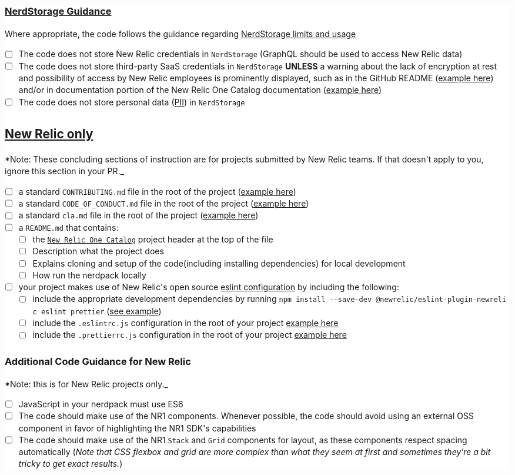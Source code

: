 ### [NerdStorage Guidance](#nerdstorage-guidance)

Where appropriate, the code follows the guidance regarding [NerdStorage limits and usage](https://developer.newrelic.com/build-tools/new-relic-one-applications/nerdstorage)

- [ ] The code does not store New Relic credentials in `NerdStorage` (GraphQL should be used to access New Relic data)
- [ ] The code does not store third-party SaaS credentials in `NerdStorage` **UNLESS** a warning about the lack of encryption at rest and possibility of access by New Relic employees is prominently displayed, such as in the GitHub README ([example here](https://github.com/newrelic/nr1-github/blob/master/README.md#using-github-personal-access-tokens)) and/or in documentation portion of the New Relic One Catalog documentation ([example here](https://github.com/newrelic/nr1-github/blob/master/catalog/documentation.md#using-github-personal-access-tokens))
- [ ] The code does not store personal data ([PII](https://www.gdpreu.org/the-regulation/key-concepts/personal-data/)) in `NerdStorage`

## [New Relic only](#new-relic-only)

\*Note: These concluding sections of instruction are for projects submitted by New Relic teams. If that doesn't apply to you, ignore this section in your PR.\_

- [ ] a standard `CONTRIBUTING.md` file in the root of the project ([example here](https://github.com/newrelic/nr1-catalog/tree/master/examples/CONTRIBUTING.md))
- [ ] a standard `CODE_OF_CONDUCT.md` file in the root of the project ([example here](https://github.com/newrelic/nr1-catalog/tree/master/examples/CODE_OF_CONDUCT.md))
- [ ] a standard `cla.md` file in the root of the project ([example here](https://github.com/newrelic/nr1-catalog/tree/master/examples/cla.md))
- [ ] a `README.md` that contains:
  - [ ] the [`New Relic One Catalog`](https://github.com/newrelic/open-source-office/blob/master/examples/categories/index.md#nr1-catalog) project header at the top of the file
  - [ ] Description what the project does
  - [ ] Explains cloning and setup of the code(including installing dependencies) for local development
  - [ ] How run the nerdpack locally
- [ ] your project makes use of New Relic's open source [eslint configuration](https://github.com/newrelic/eslint-plugin-newrelic) by including the following:
  - [ ] include the appropriate development dependencies by running `npm install --save-dev @newrelic/eslint-plugin-newrelic eslint prettier` ([see example](https://github.com/newrelic/nr1-catalog/tree/master/examples/package.json))
  - [ ] include the `.eslintrc.js` configuration in the root of your project [example here](https://github.com/newrelic/nr1-catalog/tree/master/examples/.eslintrc.js)
  - [ ] include the `.prettierrc.js` configuration in the root of your project [example here](https://github.com/newrelic/nr1-catalog/tree/master/examples/.prettierrc.js)

### Additional Code Guidance for New Relic

\*Note: this is for New Relic projects only.\_

- [ ] JavaScript in your nerdpack must use ES6
- [ ] The code should make use of the NR1 components. Whenever possible, the code should avoid using an external OSS component in favor of highlighting the NR1 SDK's capabilities
- [ ] The code should make use of the NR1 `Stack` and `Grid` components for layout, as these components respect spacing automatically (_Note that CSS flexbox and grid are more complex than what they seem at first and sometimes they’re a bit tricky to get exact results._)
